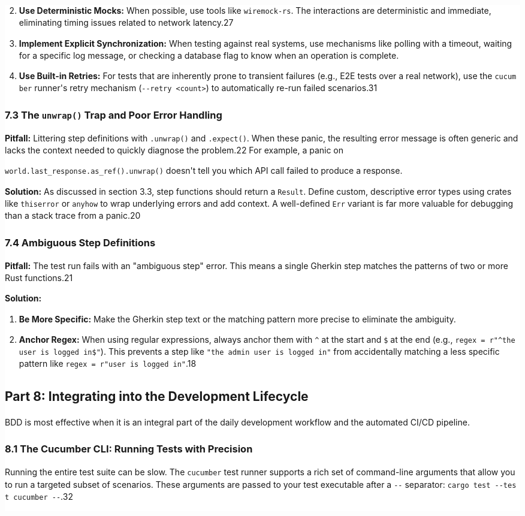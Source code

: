 2. **Use Deterministic Mocks:** When possible, use tools like `wiremock-rs`. The interactions are deterministic and immediate, eliminating timing issues related to network latency.27

3. **Implement Explicit Synchronization:** When testing against real systems, use mechanisms like polling with a timeout, waiting for a specific log message, or checking a database flag to know when an operation is complete.

4. **Use Built-in Retries:** For tests that are inherently prone to transient failures (e.g., E2E tests over a real network), use the `cucumber` runner's retry mechanism (`--retry <count>`) to automatically re-run failed scenarios.31

### 7.3 The `unwrap()` Trap and Poor Error Handling

**Pitfall:** Littering step definitions with `.unwrap()` and `.expect()`. When these panic, the resulting error message is often generic and lacks the context needed to quickly diagnose the problem.22 For example, a panic on

`world.last_response.as_ref().unwrap()` doesn't tell you which API call failed to produce a response.

**Solution:** As discussed in section 3.3, step functions should return a `Result`. Define custom, descriptive error types using crates like `thiserror` or `anyhow` to wrap underlying errors and add context. A well-defined `Err` variant is far more valuable for debugging than a stack trace from a panic.20

### 7.4 Ambiguous Step Definitions

**Pitfall:** The test run fails with an "ambiguous step" error. This means a single Gherkin step matches the patterns of two or more Rust functions.21

**Solution:**

1. **Be More Specific:** Make the Gherkin step text or the matching pattern more precise to eliminate the ambiguity.

2. **Anchor Regex:** When using regular expressions, always anchor them with `^` at the start and `$` at the end (e.g., `regex = r"^the user is logged in$"`). This prevents a step like `"the admin user is logged in"` from accidentally matching a less specific pattern like `regex = r"user is logged in"`.18

## Part 8: Integrating into the Development Lifecycle

BDD is most effective when it is an integral part of the daily development workflow and the automated CI/CD pipeline.

### 8.1 The Cucumber CLI: Running Tests with Precision

Running the entire test suite can be slow. The `cucumber` test runner supports a rich set of command-line arguments that allow you to run a targeted subset of scenarios. These arguments are passed to your test executable after a `--` separator: `cargo test --test cucumber --`.32

<table class="not-prose border-collapse table-auto w-full" style="min-width: 75px">